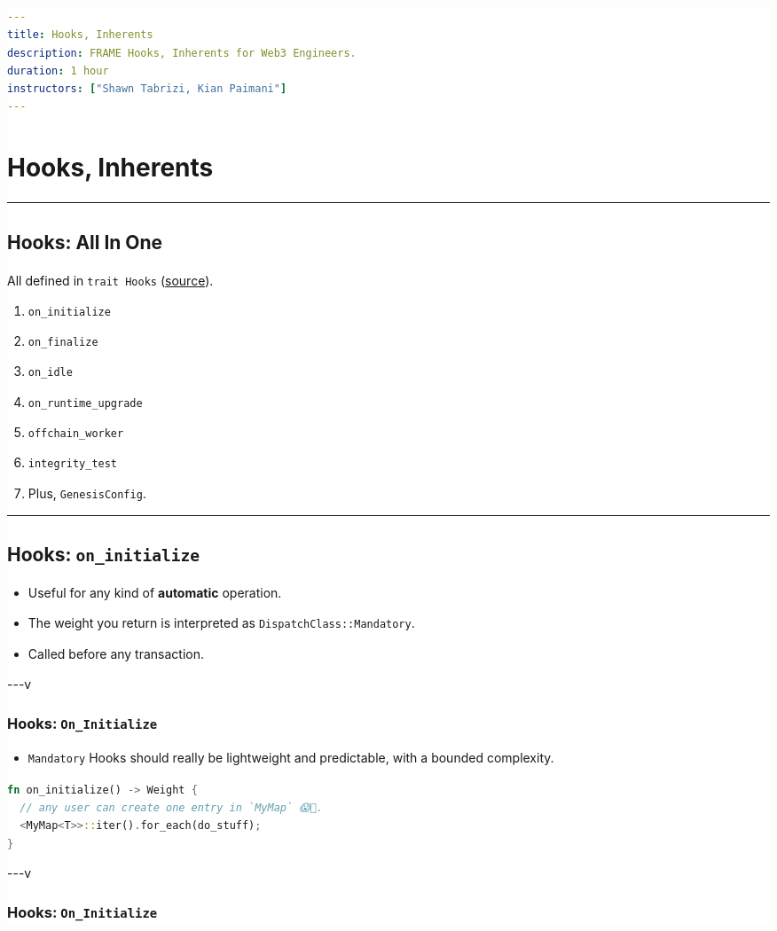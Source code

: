 ```yaml
---
title: Hooks, Inherents
description: FRAME Hooks, Inherents for Web3 Engineers.
duration: 1 hour
instructors: ["Shawn Tabrizi, Kian Paimani"]
---
```


# Hooks, Inherents

---

## Hooks: All In One

All defined in `trait Hooks`
([source](https://github.com/paritytech/substrate/blob/33c518ebbe43d38228ac47e793e4d1c76738a56d/frame/support/src/traits/hooks.rs#L214)).

1. `on_initialize`
2. `on_finalize`
3. `on_idle`
4. `on_runtime_upgrade`
5. `offchain_worker`
6. `integrity_test`

7. Plus, `GenesisConfig`.

---

## Hooks: `on_initialize`

- Useful for any kind of **automatic** operation.

- The weight you return is interpreted as `DispatchClass::Mandatory`.

- Called before any transaction.

---v

### Hooks: `On_Initialize`

- `Mandatory` Hooks should really be lightweight and predictable, with a bounded complexity.

```rust
fn on_initialize() -> Weight {
  // any user can create one entry in `MyMap` 😱🔫.
  <MyMap<T>>::iter().for_each(do_stuff);
}
```

---v

### Hooks: `On_Initialize`
